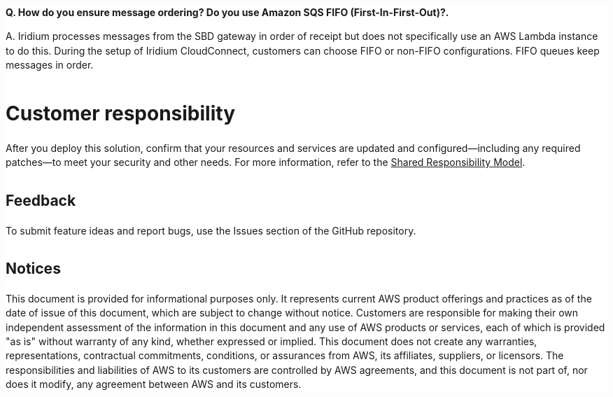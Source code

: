 **Q. How do you ensure message ordering? Do you use Amazon SQS FIFO (First-In-First-Out)?.**

A. Iridium processes messages from the SBD gateway in order of receipt but does not specifically use an AWS Lambda instance to do this. During the setup of Iridium CloudConnect, customers can choose FIFO or non-FIFO configurations. FIFO queues keep messages in order.

# Customer responsibility

After you deploy this solution, confirm that your resources and services are updated and configured—including any required patches—to meet your security and other needs. For more information, refer to the [Shared Responsibility Model](https://aws.amazon.com/compliance/shared-responsibility-model).

## Feedback

To submit feature ideas and report bugs, use the Issues section of the GitHub repository.

## Notices

This document is provided for informational purposes only. It represents current AWS product offerings and practices as of the date of issue of this document, which are subject to change without notice. Customers are responsible for making their own independent assessment of the information in this document and any use of AWS products or services, each of which is provided "as is" without warranty of any kind, whether expressed or implied. This document does not create any warranties, representations, contractual commitments, conditions, or assurances from AWS, its affiliates, suppliers, or licensors. The responsibilities and liabilities of AWS to its customers are controlled by AWS agreements, and this document is not part of, nor does it modify, any agreement between AWS and its customers.